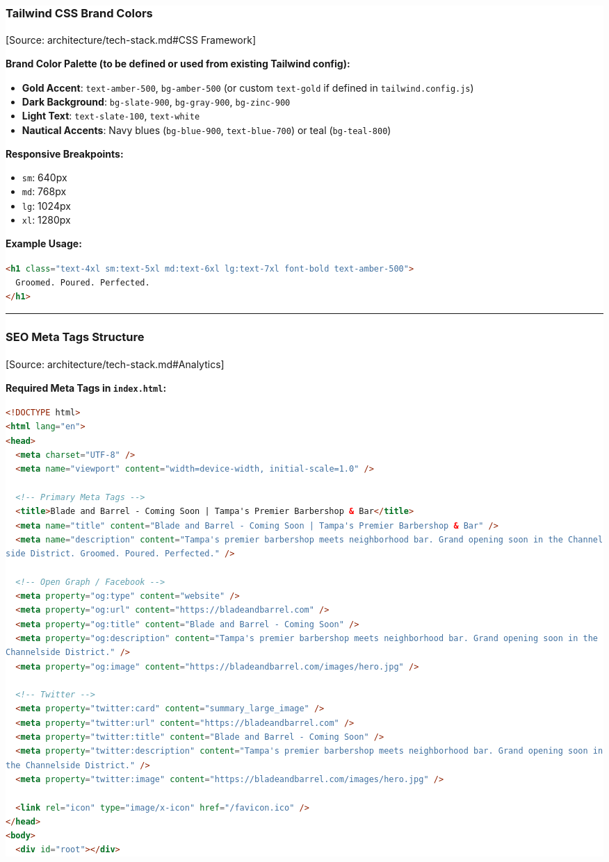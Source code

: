 
### Tailwind CSS Brand Colors

[Source: architecture/tech-stack.md#CSS Framework]

**Brand Color Palette (to be defined or used from existing Tailwind config):**

- **Gold Accent**: `text-amber-500`, `bg-amber-500` (or custom `text-gold` if defined in `tailwind.config.js`)
- **Dark Background**: `bg-slate-900`, `bg-gray-900`, `bg-zinc-900`
- **Light Text**: `text-slate-100`, `text-white`
- **Nautical Accents**: Navy blues (`bg-blue-900`, `text-blue-700`) or teal (`bg-teal-800`)

**Responsive Breakpoints:**
- `sm`: 640px
- `md`: 768px
- `lg`: 1024px
- `xl`: 1280px

**Example Usage:**
```html
<h1 class="text-4xl sm:text-5xl md:text-6xl lg:text-7xl font-bold text-amber-500">
  Groomed. Poured. Perfected.
</h1>
```

---

### SEO Meta Tags Structure

[Source: architecture/tech-stack.md#Analytics]

**Required Meta Tags in `index.html`:**

```html
<!DOCTYPE html>
<html lang="en">
<head>
  <meta charset="UTF-8" />
  <meta name="viewport" content="width=device-width, initial-scale=1.0" />

  <!-- Primary Meta Tags -->
  <title>Blade and Barrel - Coming Soon | Tampa's Premier Barbershop & Bar</title>
  <meta name="title" content="Blade and Barrel - Coming Soon | Tampa's Premier Barbershop & Bar" />
  <meta name="description" content="Tampa's premier barbershop meets neighborhood bar. Grand opening soon in the Channelside District. Groomed. Poured. Perfected." />

  <!-- Open Graph / Facebook -->
  <meta property="og:type" content="website" />
  <meta property="og:url" content="https://bladeandbarrel.com" />
  <meta property="og:title" content="Blade and Barrel - Coming Soon" />
  <meta property="og:description" content="Tampa's premier barbershop meets neighborhood bar. Grand opening soon in the Channelside District." />
  <meta property="og:image" content="https://bladeandbarrel.com/images/hero.jpg" />

  <!-- Twitter -->
  <meta property="twitter:card" content="summary_large_image" />
  <meta property="twitter:url" content="https://bladeandbarrel.com" />
  <meta property="twitter:title" content="Blade and Barrel - Coming Soon" />
  <meta property="twitter:description" content="Tampa's premier barbershop meets neighborhood bar. Grand opening soon in the Channelside District." />
  <meta property="twitter:image" content="https://bladeandbarrel.com/images/hero.jpg" />

  <link rel="icon" type="image/x-icon" href="/favicon.ico" />
</head>
<body>
  <div id="root"></div>
```